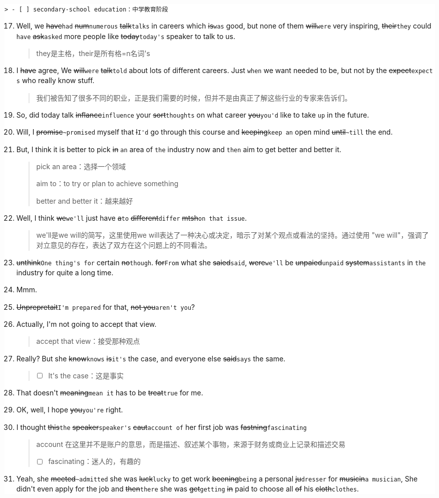     > - [ ] secondary-school education：中学教育阶段

17. Well, we ~~have~~`had` ~~num~~`numerous` ~~talk~~`talks` in careers which ~~is~~`was` good, but none of them ~~will~~`were` very inspiring, ~~their~~`they` could `have` ~~ask~~`asked` more people like ~~today~~`today's` speaker to talk to us.

    > they是主格，their是所有格=n名词's

18. I ~~have~~ agree, We ~~will~~`were` ~~talk~~`told` about lots of different careers. Just `when` we want needed to be, but not by the ~~expect~~`expects` who really know stuff.

    > 我们被告知了很多不同的职业，正是我们需要的时候，但并不是由真正了解这些行业的专家来告诉们。

19. So, did today talk ~~inflance~~`influence` your ~~sort~~`thoughts` on what career ~~you~~`you'd` like to take `up` in the future.

20. Will, I ~~promise~~`~promised` myself that ~~I~~`I'd` go through this course and ~~keeping~~`keep an` open mind ~~until~~`~till` the end.

21. But, I think it is better to pick ~~in~~ `an` area of `the` industry now and `then` aim to get better and better it.

    > pick an area：选择一个领域
    >
    > aim to：to try or plan to achieve something
    >
    > better and better it：越来越好

22. Well, I think ~~we~~`we'll` just have ~~a~~`to` ~~different~~`differ` ~~mtsh~~`on that issue`.

    > we'll是we will的简写，这里使用we will表达了一种决心或决定，暗示了对某个观点或看法的坚持。通过使用 "we will"，强调了对立意见的存在，表达了双方在这个问题上的不同看法。

23. ~~unthink~~`One thing's for` certain ~~no~~`though`. ~~for~~`From` what she ~~saied~~`said`, ~~were~~`we'll` be ~~unpaied~~`unpaid` ~~system~~`assistants` in `the` industry for quite a long time.

24. Mmm.

25. ~~Unprepretait~~`I'm prepared` for that, ~~not you~~`aren't you`?

26. Actually, I'm not going to accept that view.

    > accept that view：接受那种观点

27. Really? But she ~~know~~`knows` ~~is~~`it's` the case, and everyone else ~~said~~`says` the same.

    > - [ ] It's the case：这是事实

28. That doesn't ~~meaning~~`mean it` has to be ~~treat~~`true` for me.

29. OK, well, I hope ~~you~~`you're` right.

30. I thought ~~this~~`the` ~~speaker~~`speaker's` ~~caut~~`account of` her first job was ~~fastning~~`fascinating`

    > account 在这里并不是账户的意思，而是描述、叙述某个事物，来源于财务或商业上记录和描述交易
    >
    > - [ ] fascinating：迷人的，有趣的

31. Yeah, she ~~meeted~~`~admitted` she was ~~luck~~`lucky` to get work ~~beening~~`being` a personal ~~ju~~`dresser` for ~~musicin~~`a musician`, She didn't even apply for the job and ~~then~~`there` she was ~~get~~`getting` ~~in~~ paid to choose all ~~of~~ his ~~cloth~~`clothes`.
